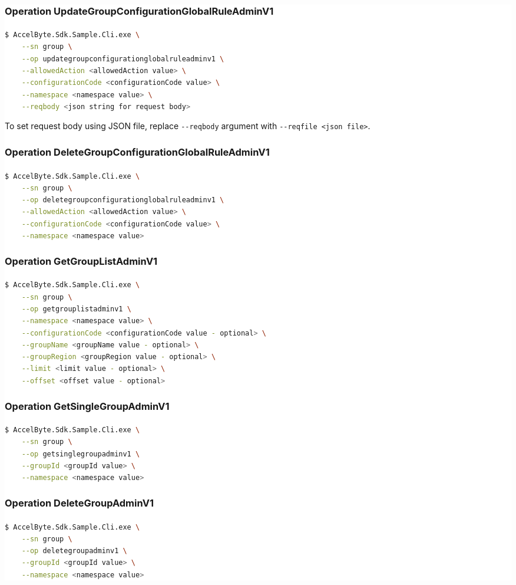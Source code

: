 ### Operation UpdateGroupConfigurationGlobalRuleAdminV1
```sh
$ AccelByte.Sdk.Sample.Cli.exe \
    --sn group \
    --op updategroupconfigurationglobalruleadminv1 \
    --allowedAction <allowedAction value> \
    --configurationCode <configurationCode value> \
    --namespace <namespace value> \
    --reqbody <json string for request body>
```
To set request body using JSON file, replace `--reqbody` argument with `--reqfile <json file>`.

### Operation DeleteGroupConfigurationGlobalRuleAdminV1
```sh
$ AccelByte.Sdk.Sample.Cli.exe \
    --sn group \
    --op deletegroupconfigurationglobalruleadminv1 \
    --allowedAction <allowedAction value> \
    --configurationCode <configurationCode value> \
    --namespace <namespace value>
```

### Operation GetGroupListAdminV1
```sh
$ AccelByte.Sdk.Sample.Cli.exe \
    --sn group \
    --op getgrouplistadminv1 \
    --namespace <namespace value> \
    --configurationCode <configurationCode value - optional> \
    --groupName <groupName value - optional> \
    --groupRegion <groupRegion value - optional> \
    --limit <limit value - optional> \
    --offset <offset value - optional>
```

### Operation GetSingleGroupAdminV1
```sh
$ AccelByte.Sdk.Sample.Cli.exe \
    --sn group \
    --op getsinglegroupadminv1 \
    --groupId <groupId value> \
    --namespace <namespace value>
```

### Operation DeleteGroupAdminV1
```sh
$ AccelByte.Sdk.Sample.Cli.exe \
    --sn group \
    --op deletegroupadminv1 \
    --groupId <groupId value> \
    --namespace <namespace value>
```
